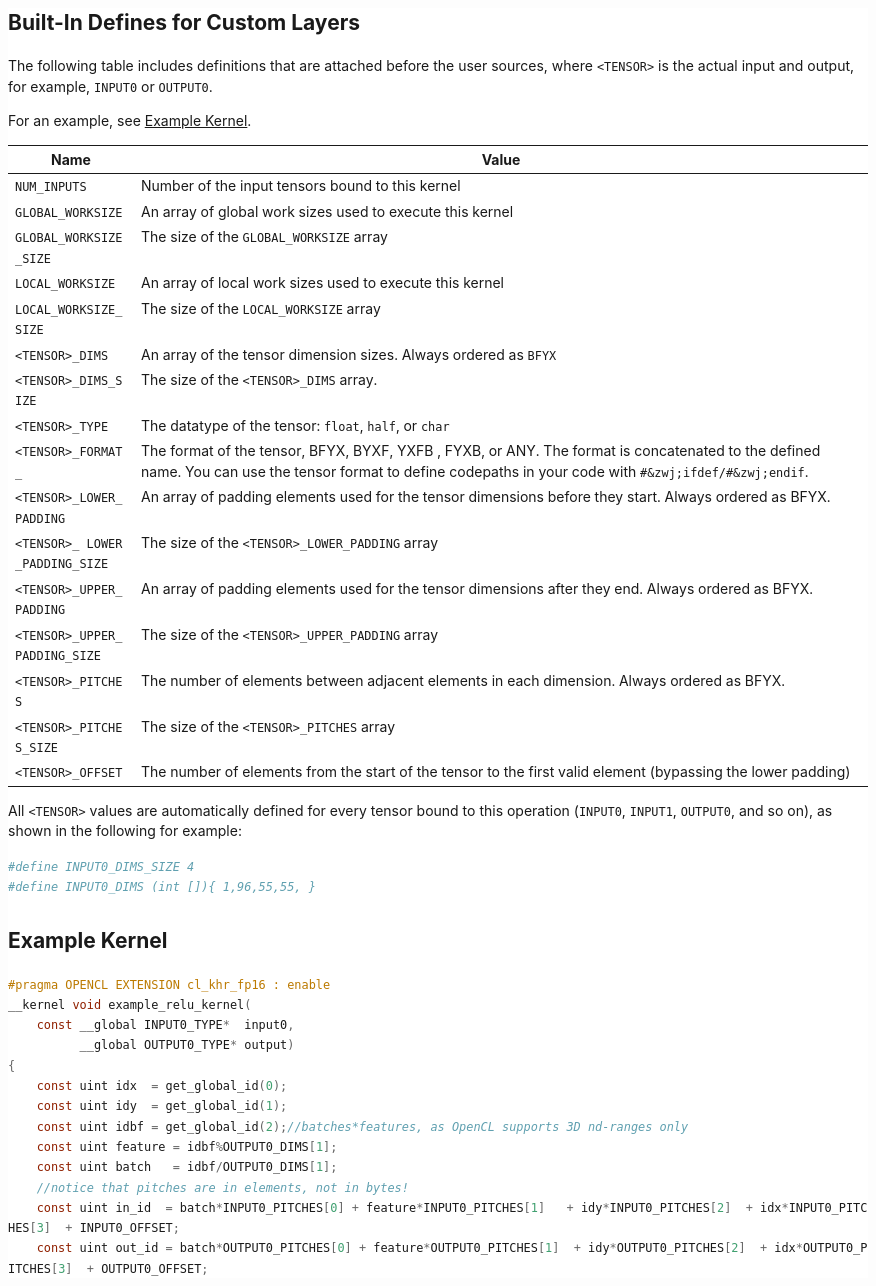 ## Built-In Defines for Custom Layers

The following table includes definitions that are attached before
the user sources, where `<TENSOR>` is the actual input and output, for
example, `INPUT0` or `OUTPUT0`.

For an example, see [Example Kernel](#example-kernel).

| Name | Value  |
|---|---|
| `NUM_INPUTS` | Number of the input tensors bound to this kernel |
| `GLOBAL_WORKSIZE`  | An array of global work sizes used to execute this kernel |
| `GLOBAL_WORKSIZE_SIZE` | The size of the `GLOBAL_WORKSIZE` array |
| `LOCAL_WORKSIZE`  | An array of local work sizes used to execute this kernel  |
| `LOCAL_WORKSIZE_SIZE`   | The size of the `LOCAL_WORKSIZE` array |
| `<TENSOR>_DIMS`| An array of the tensor dimension sizes. Always ordered as `BFYX` |
| `<TENSOR>_DIMS_SIZE`| The size of the `<TENSOR>_DIMS` array.|
| `<TENSOR>_TYPE`| The datatype of the tensor: `float`, `half`, or `char`|
| `<TENSOR>_FORMAT_` | The format of the tensor, BFYX, BYXF, YXFB , FYXB, or ANY. The format is concatenated to the defined name. You can use the tensor format to define codepaths in your code with `#&zwj;ifdef/#&zwj;endif`. |
| `<TENSOR>_LOWER_PADDING` | An array of padding elements used for the tensor dimensions before they start. Always ordered as BFYX.|
| `<TENSOR>_ LOWER_PADDING_SIZE` | The size of the `<TENSOR>_LOWER_PADDING` array  |
| `<TENSOR>_UPPER_PADDING`   | An array of padding elements used for the tensor dimensions after they end. Always ordered as BFYX. |
| `<TENSOR>_UPPER_PADDING_SIZE`  | The size of the `<TENSOR>_UPPER_PADDING` array |
| `<TENSOR>_PITCHES` | The number of elements between adjacent elements in each dimension. Always ordered as BFYX.|
| `<TENSOR>_PITCHES_SIZE`| The size of the `<TENSOR>_PITCHES` array   |
| `<TENSOR>_OFFSET`| The number of elements from the start of the tensor to the first valid element (bypassing the lower padding)   |
All `<TENSOR>` values are automatically defined for every tensor
bound to this operation (`INPUT0`, `INPUT1`, `OUTPUT0`, and so on), as shown
in the following for example:

```sh
#define INPUT0_DIMS_SIZE 4
#define INPUT0_DIMS (int []){ 1,96,55,55, }
```

## Example Kernel<a name="example-kernel"></a>

```c
#pragma OPENCL EXTENSION cl_khr_fp16 : enable
__kernel void example_relu_kernel(
    const __global INPUT0_TYPE*  input0,
          __global OUTPUT0_TYPE* output)
{
    const uint idx  = get_global_id(0);
    const uint idy  = get_global_id(1);
    const uint idbf = get_global_id(2);//batches*features, as OpenCL supports 3D nd-ranges only
    const uint feature = idbf%OUTPUT0_DIMS[1];
    const uint batch   = idbf/OUTPUT0_DIMS[1];
    //notice that pitches are in elements, not in bytes!
    const uint in_id  = batch*INPUT0_PITCHES[0] + feature*INPUT0_PITCHES[1]   + idy*INPUT0_PITCHES[2]  + idx*INPUT0_PITCHES[3]  + INPUT0_OFFSET;
    const uint out_id = batch*OUTPUT0_PITCHES[0] + feature*OUTPUT0_PITCHES[1]  + idy*OUTPUT0_PITCHES[2]  + idx*OUTPUT0_PITCHES[3]  + OUTPUT0_OFFSET;

```